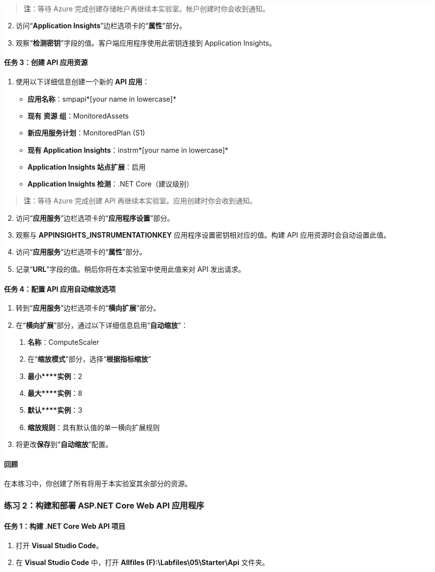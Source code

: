 > **注**：等待 Azure 完成创建存储帐户再继续本实验室。帐户创建时你会收到通知。

2.  访问“**Application Insights**”边栏选项卡的“**属性**”部分。

3.  观察“**检测密钥**”字段的值。客户端应用程序使用此密钥连接到 Application Insights。

#### 任务 3：创建 API 应用资源

1.  使用以下详细信息创建一个新的 **API 应用**：
    
      - **应用名称**：smpapi*\[your name in lowercase\]*
    
      - **现有** **资源** **组**：MonitoredAssets
    
      - **新应用服务计划**：MonitoredPlan (S1)
    
      - **现有 Application Insights**：instrm*\[your name in lowercase\]*
    
      - **Application Insights 站点扩展**：启用
    
      - **Application Insights 检测**：.NET Core（建议级别）

> **注**：等待 Azure 完成创建 API 再继续本实验室。应用创建时你会收到通知。

2.  访问“**应用服务**”边栏选项卡的“**应用程序设置**”部分。

3.  观察与 **APPINSIGHTS\_INSTRUMENTATIONKEY** 应用程序设置密钥相对应的值。构建 API 应用资源时会自动设置此值。

4.  访问“**应用服务**”边栏选项卡的“**属性**”部分。

5.  记录“**URL**”字段的值。稍后你将在本实验室中使用此值来对 API 发出请求。

#### 任务 4：配置 API 应用自动缩放选项

1.  转到“**应用服务**”边栏选项卡的“**横向扩展**”部分。

2.  在“**横向扩展**”部分，通过以下详细信息启用“**自动缩放**”：
    
    1.  **名称**：ComputeScaler
    
    2.  在“**缩放模式**”部分，选择“**根据指标缩放**”
    
    3.  **最小****实例**：2
    
    4.  **最大****实例**：8
    
    5.  **默认****实例**：3
    
    6.  **缩放规则**：具有默认值的单一横向扩展规则

3.  将更改**保存**到“**自动缩放**”配置。

#### 回顾

在本练习中，你创建了所有将用于本实验室其余部分的资源。

### 练习 2：构建和部署 ASP.NET Core Web API 应用程序

#### 任务 1：构建 .NET Core Web API 项目

1.  打开 **Visual Studio Code**。

2.  在 **Visual Studio Code** 中，打开 **Allfiles (F):\\Labfiles\\05\\Starter\\Api** 文件夹。
